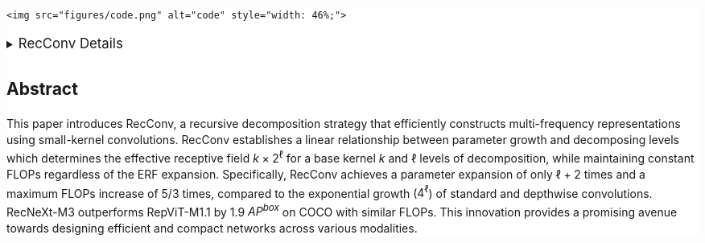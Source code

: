     <img src="figures/code.png" alt="code" style="width: 46%;">
</div>

<details><summary>
  <span style="font-size: larger; ">RecConv Details</span>
  </summary></details>


## Abstract

This paper introduces RecConv, a recursive decomposition strategy that efficiently constructs multi-frequency representations using small-kernel convolutions. 
RecConv establishes a linear relationship between parameter growth and decomposing levels which determines the effective receptive field $k\times 2^\ell$ for a base kernel $k$ and $\ell$ levels of decomposition, while maintaining constant FLOPs regardless of the ERF expansion. 
Specifically, RecConv achieves a parameter expansion of only $\ell+2$ times and a maximum FLOPs increase of $5/3$ times, compared to the exponential growth ($4^\ell$) of standard and depthwise convolutions.
RecNeXt-M3 outperforms RepViT-M1.1 by 1.9 $AP^{box}$ on COCO with similar FLOPs.
This innovation provides a promising avenue towards designing efficient and compact networks across various modalities.
